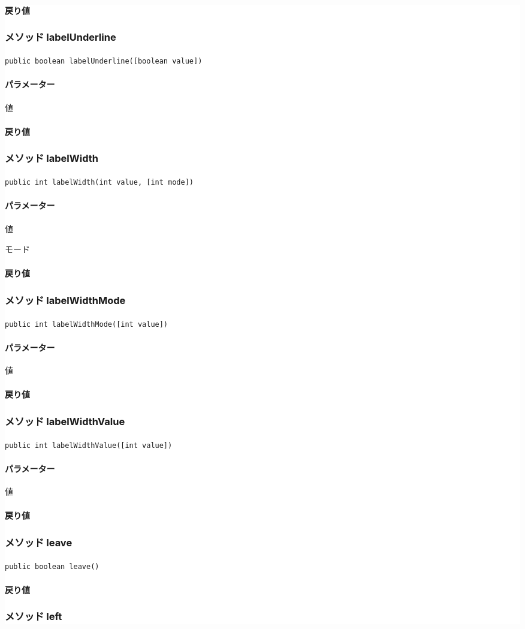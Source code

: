 #### <a name="return-value"></a>戻り値

### <a name="method-labelunderline"></a>メソッド labelUnderline

    public boolean labelUnderline([boolean value])

#### <a name="parameters"></a>パラメーター

値  

#### <a name="return-value"></a>戻り値

### <a name="method-labelwidth"></a>メソッド labelWidth

    public int labelWidth(int value, [int mode])

#### <a name="parameters"></a>パラメーター

値  



モード  

#### <a name="return-value"></a>戻り値

### <a name="method-labelwidthmode"></a>メソッド labelWidthMode

    public int labelWidthMode([int value])

#### <a name="parameters"></a>パラメーター

値  

#### <a name="return-value"></a>戻り値

### <a name="method-labelwidthvalue"></a>メソッド labelWidthValue

    public int labelWidthValue([int value])

#### <a name="parameters"></a>パラメーター

値  

#### <a name="return-value"></a>戻り値

### <a name="method-leave"></a>メソッド leave

    public boolean leave()

#### <a name="return-value"></a>戻り値

### <a name="method-left"></a>メソッド left
